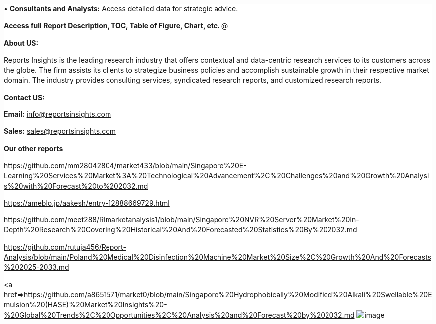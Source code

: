 • <strong>Consultants and Analysts:</strong> Access detailed data for strategic advice.
</ul>
<strong>Access full Report Description, TOC, Table of Figure, Chart, etc. </strong>@  <a href= style=color:#0000ff;></a></font>

<strong><strong>About US</strong>:</strong>

Reports Insights is the leading research industry that offers contextual and data-centric research services to its customers across the globe. The firm assists its clients to strategize business policies and accomplish sustainable growth in their respective market domain. The industry provides consulting services, syndicated research reports, and customized research reports.

<strong>Contact US:</strong>

<p class=""""><b>Email:</b> <a href=mailto:info@reportsinsights.com>info@reportsinsights.com</a></p>
<p class=""""><b>Sales:</b> <a href=mailto:sales@reportsinsights.com>sales@reportsinsights.com</a></p>

<strong>Our other reports</strong>

<a href=https://github.com/mm28042804/market433/blob/main/Singapore%20E-Learning%20Services%20Market%3A%20Technological%20Advancement%2C%20Challenges%20and%20Growth%20Analysis%20with%20Forecast%20to%202032.md>https://github.com/mm28042804/market433/blob/main/Singapore%20E-Learning%20Services%20Market%3A%20Technological%20Advancement%2C%20Challenges%20and%20Growth%20Analysis%20with%20Forecast%20to%202032.md</a>

<a href=https://ameblo.jp/aakesh/entry-12888669729.html>https://ameblo.jp/aakesh/entry-12888669729.html</a>

<a href=https://github.com/meet288/RImarketanalysis1/blob/main/Singapore%20NVR%20Server%20Market%20In-Depth%20Research%20Covering%20Historical%20And%20Forecasted%20Statistics%20By%202032.md>https://github.com/meet288/RImarketanalysis1/blob/main/Singapore%20NVR%20Server%20Market%20In-Depth%20Research%20Covering%20Historical%20And%20Forecasted%20Statistics%20By%202032.md</a>

<a href=https://github.com/rutuja456/Report-Analysis/blob/main/Poland%20Medical%20Disinfection%20Machine%20Market%20Size%2C%20Growth%20And%20Forecasts%202025-2033.md>https://github.com/rutuja456/Report-Analysis/blob/main/Poland%20Medical%20Disinfection%20Machine%20Market%20Size%2C%20Growth%20And%20Forecasts%202025-2033.md</a>

<a href=>https://github.com/a8651571/market0/blob/main/Singapore%20Hydrophobically%20Modified%20Alkali%20Swellable%20Emulsion%20(HASE)%20Market%20Insights%20-%20Global%20Trends%2C%20Opportunities%2C%20Analysis%20and%20Forecast%20by%202032.md</a>
![image](https://github.com/user-attachments/assets/1c57b14f-c6ab-4793-9b62-27101a04f25e)
